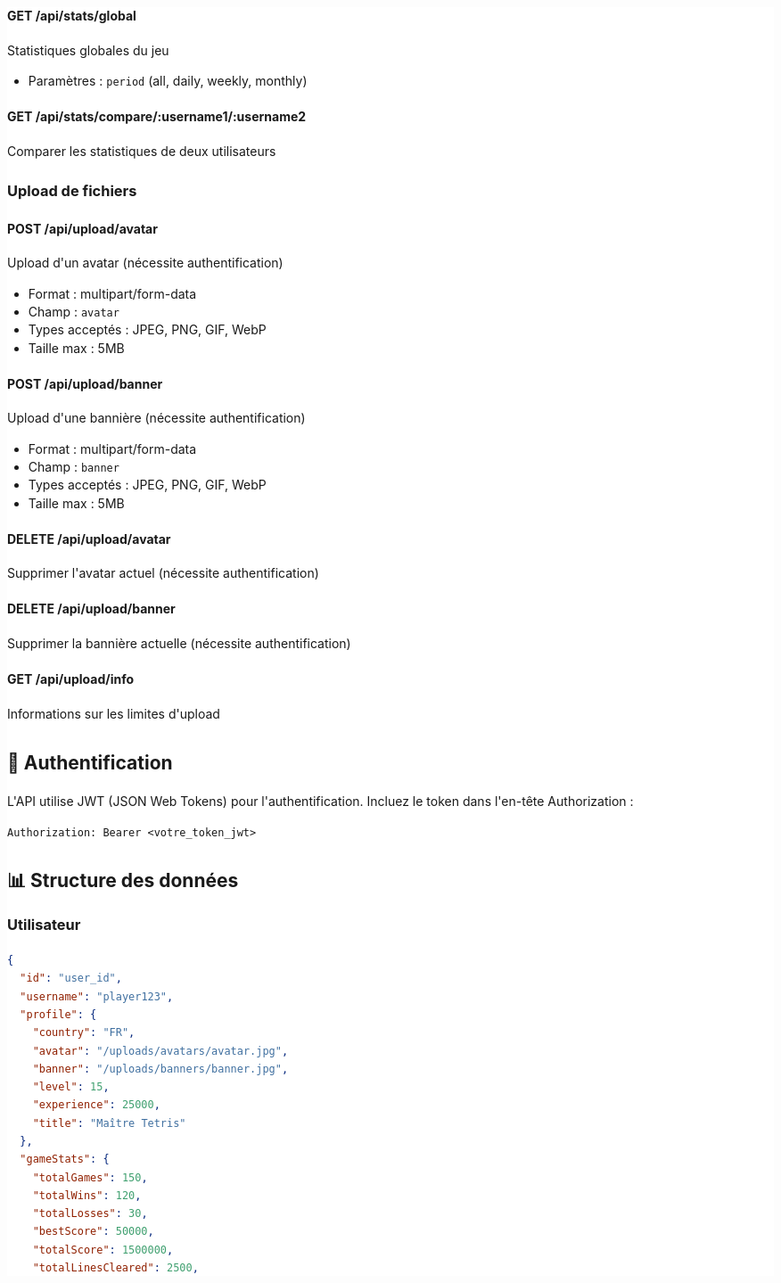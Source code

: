 #### GET /api/stats/global
Statistiques globales du jeu
- Paramètres : `period` (all, daily, weekly, monthly)

#### GET /api/stats/compare/:username1/:username2
Comparer les statistiques de deux utilisateurs

### Upload de fichiers

#### POST /api/upload/avatar
Upload d'un avatar (nécessite authentification)
- Format : multipart/form-data
- Champ : `avatar`
- Types acceptés : JPEG, PNG, GIF, WebP
- Taille max : 5MB

#### POST /api/upload/banner
Upload d'une bannière (nécessite authentification)
- Format : multipart/form-data
- Champ : `banner`
- Types acceptés : JPEG, PNG, GIF, WebP
- Taille max : 5MB

#### DELETE /api/upload/avatar
Supprimer l'avatar actuel (nécessite authentification)

#### DELETE /api/upload/banner
Supprimer la bannière actuelle (nécessite authentification)

#### GET /api/upload/info
Informations sur les limites d'upload

## 🔐 Authentification

L'API utilise JWT (JSON Web Tokens) pour l'authentification. Incluez le token dans l'en-tête Authorization :

```
Authorization: Bearer <votre_token_jwt>
```

## 📊 Structure des données

### Utilisateur
```json
{
  "id": "user_id",
  "username": "player123",
  "profile": {
    "country": "FR",
    "avatar": "/uploads/avatars/avatar.jpg",
    "banner": "/uploads/banners/banner.jpg",
    "level": 15,
    "experience": 25000,
    "title": "Maître Tetris"
  },
  "gameStats": {
    "totalGames": 150,
    "totalWins": 120,
    "totalLosses": 30,
    "bestScore": 50000,
    "totalScore": 1500000,
    "totalLinesCleared": 2500,
```